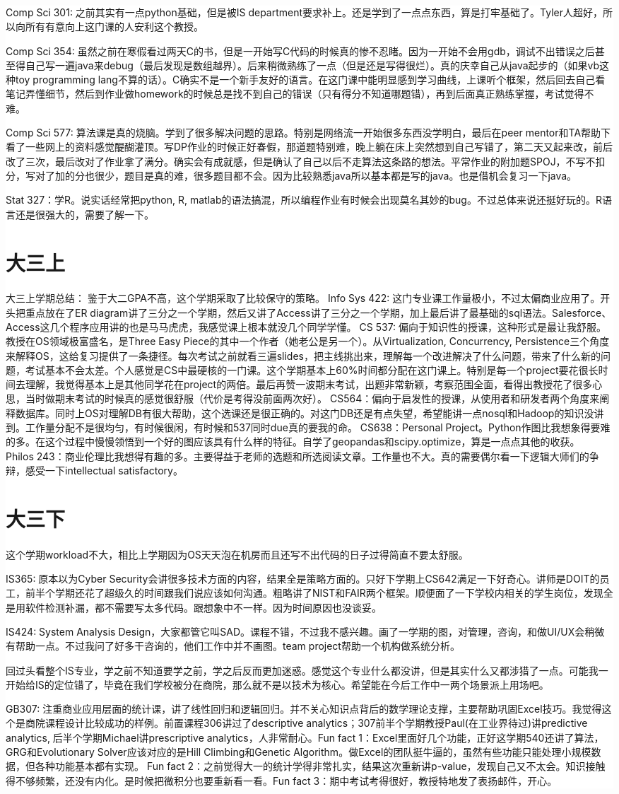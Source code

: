 Comp Sci 301: 之前其实有一点python基础，但是被IS department要求补上。还是学到了一点点东西，算是打牢基础了。Tyler人超好，所以向所有有意向上这门课的人安利这个教授。

Comp Sci 354: 虽然之前在寒假看过两天C的书，但是一开始写C代码的时候真的惨不忍睹。因为一开始不会用gdb，调试不出错误之后甚至得自己写一遍java来debug（最后发现是数组越界）。后来稍微熟练了一点（但是还是写得很烂）。真的庆幸自己从java起步的（如果vb这种toy programming lang不算的话）。C确实不是一个新手友好的语言。在这门课中能明显感到学习曲线，上课听个框架，然后回去自己看笔记弄懂细节，然后到作业做homework的时候总是找不到自己的错误（只有得分不知道哪题错），再到后面真正熟练掌握，考试觉得不难。

Comp Sci 577: 算法课是真的烧脑。学到了很多解决问题的思路。特别是网络流一开始很多东西没学明白，最后在peer mentor和TA帮助下看了一些网上的资料感觉醍醐灌顶。写DP作业的时候正好春假，那道题特别难，晚上躺在床上突然想到自己写错了，第二天又起来改，前后改了三次，最后改对了作业拿了满分。确实会有成就感，但是确认了自己以后不走算法这条路的想法。平常作业的附加题SPOJ，不写不扣分，写对了加的分也很少，题目是真的难，很多题目都不会。因为比较熟悉java所以基本都是写的java。也是借机会复习一下java。

Stat 327：学R。说实话经常把python, R, matlab的语法搞混，所以编程作业有时候会出现莫名其妙的bug。不过总体来说还挺好玩的。R语言还是很强大的，需要了解一下。



# 大三上

大三上学期总结：
鉴于大二GPA不高，这个学期采取了比较保守的策略。
Info Sys 422: 这门专业课工作量极小，不过太偏商业应用了。开头把重点放在了ER diagram讲了三分之一个学期，然后又讲了Access讲了三分之一个学期，加上最后讲了最基础的sql语法。Salesforce、Access这几个程序应用讲的也是马马虎虎，我感觉课上根本就没几个同学学懂。
CS 537: 偏向于知识性的授课，这种形式是最让我舒服。教授在OS领域极富盛名，是Three Easy Piece的其中一个作者（她老公是另一个）。从Virtualization, Concurrency, Persistence三个角度来解释OS，这给复习提供了一条捷径。每次考试之前就看三遍slides，把主线挑出来，理解每一个改进解决了什么问题，带来了什么新的问题，考试基本不会太差。个人感觉是CS中最硬核的一门课。这个学期基本上60%时间都分配在这门课上。特别是每一个project要花很长时间去理解，我觉得基本上是其他同学花在project的两倍。最后再赞一波期末考试，出题非常新颖，考察范围全面，看得出教授花了很多心思，当时做期末考试的时候真的感觉很舒服（代价是考得没前面两次好）。
CS564：偏向于启发性的授课，从使用者和研发者两个角度来阐释数据库。同时上OS对理解DB有很大帮助，这个选课还是很正确的。对这门DB还是有点失望，希望能讲一点nosql和Hadoop的知识没讲到。工作量分配不是很均匀，有时候很闲，有时候和537同时due真的要我的命。
CS638：Personal Project。Python作图比我想象得要难的多。在这个过程中慢慢领悟到一个好的图应该具有什么样的特征。自学了geopandas和scipy.optimize，算是一点点其他的收获。
Philos 243：商业伦理比我想得有趣的多。主要得益于老师的选题和所选阅读文章。工作量也不大。真的需要偶尔看一下逻辑大师们的争辩，感受一下intellectual satisfactory。



# 大三下

这个学期workload不大，相比上学期因为OS天天泡在机房而且还写不出代码的日子过得简直不要太舒服。

IS365: 原本以为Cyber Security会讲很多技术方面的内容，结果全是策略方面的。只好下学期上CS642满足一下好奇心。讲师是DOIT的员工，前半个学期还花了超级久的时间跟我们说应该如何沟通。粗略讲了NIST和FAIR两个框架。顺便面了一下学校内相关的学生岗位，发现全是用软件检测补漏，都不需要写太多代码。跟想象中不一样。因为时间原因也没谈妥。

IS424: System Analysis Design，大家都管它叫SAD。课程不错，不过我不感兴趣。画了一学期的图，对管理，咨询，和做UI/UX会稍微有帮助一点。不过我问了好多干咨询的，他们工作中并不画图。team
project帮助一个机构做系统分析。

回过头看整个IS专业，学之前不知道要学之前，学之后反而更加迷惑。感觉这个专业什么都没讲，但是其实什么又都涉猎了一点。可能我一开始给IS的定位错了，毕竟在我们学校被分在商院，那么就不是以技术为核心。希望能在今后工作中一两个场景派上用场吧。

GB307: 注重商业应用层面的统计课，讲了线性回归和逻辑回归。并不关心知识点背后的数学理论支撑，主要帮助巩固Excel技巧。我觉得这个是商院课程设计比较成功的样例。前置课程306讲过了descriptive analytics；307前半个学期教授Paul(在工业界待过)讲predictive analytics,
后半个学期Michael讲prescriptive analytics，人非常耐心。Fun fact 1：Excel里面好几个功能，正好这学期540还讲了算法，GRG和Evolutionary Solver应该对应的是Hill Climbing和Genetic
Algorithm。做Excel的团队挺牛逼的，虽然有些功能只能处理小规模数据，但各种功能基本都有实现。
Fun fact 2：之前觉得大一的统计学得非常扎实，结果这次重新讲p-value，发现自己又不太会。知识接触得不够频繁，还没有内化。是时候把微积分也要重新看一看。Fun fact 3：期中考试考得很好，教授特地发了表扬邮件，开心。
